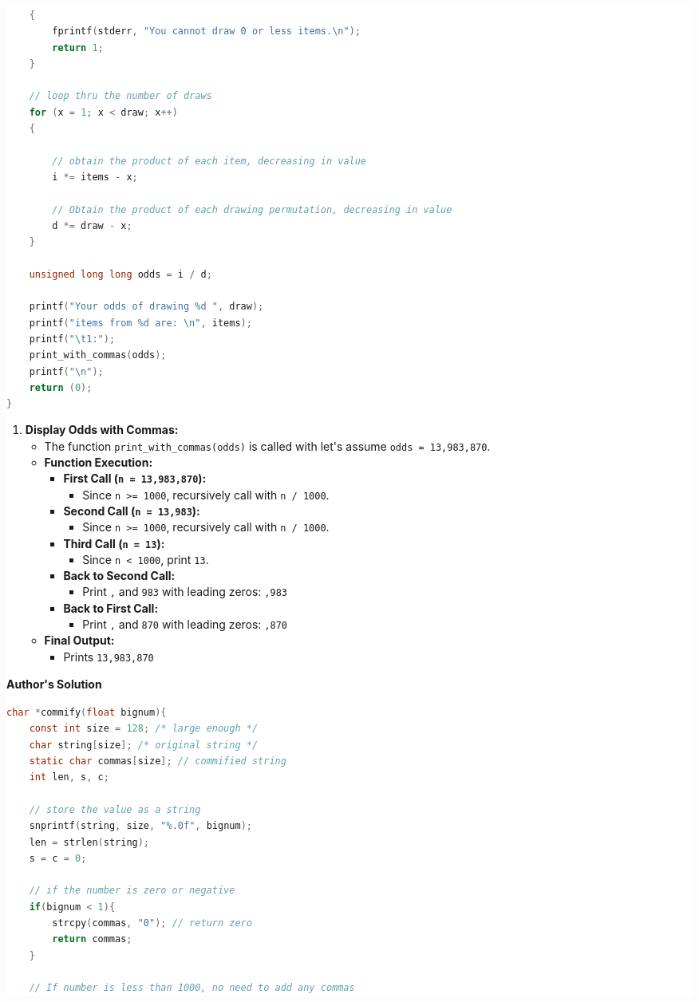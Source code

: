 ```C
    {
        fprintf(stderr, "You cannot draw 0 or less items.\n");
        return 1;
    }

    // loop thru the number of draws
    for (x = 1; x < draw; x++)
    {

        // obtain the product of each item, decreasing in value
        i *= items - x;

        // Obtain the product of each drawing permutation, decreasing in value
        d *= draw - x;
    }

    unsigned long long odds = i / d;

    printf("Your odds of drawing %d ", draw);
    printf("items from %d are: \n", items);
    printf("\t1:");
    print_with_commas(odds);
    printf("\n");
    return (0);
}
```

1. **Display Odds with Commas:**
   - The function `print_with_commas(odds)` is called with let's assume `odds = 13,983,870`.
   - **Function Execution:**
     - **First Call (`n = 13,983,870`):**
       - Since `n >= 1000`, recursively call with `n / 1000`.
     - **Second Call (`n = 13,983`):**
       - Since `n >= 1000`, recursively call with `n / 1000`.
     - **Third Call (`n = 13`):**
       - Since `n < 1000`, print `13`.
     - **Back to Second Call:**
       - Print `,` and `983` with leading zeros: `,983`
     - **Back to First Call:**
       - Print `,` and `870` with leading zeros: `,870`
   - **Final Output:**
     - Prints `13,983,870`

**Author's Solution**

```C
char *commify(float bignum){
    const int size = 128; /* large enough */
    char string[size]; /* original string */
    static char commas[size]; // commified string
    int len, s, c;
    
    // store the value as a string
    snprintf(string, size, "%.0f", bignum);
    len = strlen(string);
    s = c = 0;
    
    // if the number is zero or negative
    if(bignum < 1){
        strcpy(commas, "0"); // return zero
        return commas;
    }
    
    // If number is less than 1000, no need to add any commas
```